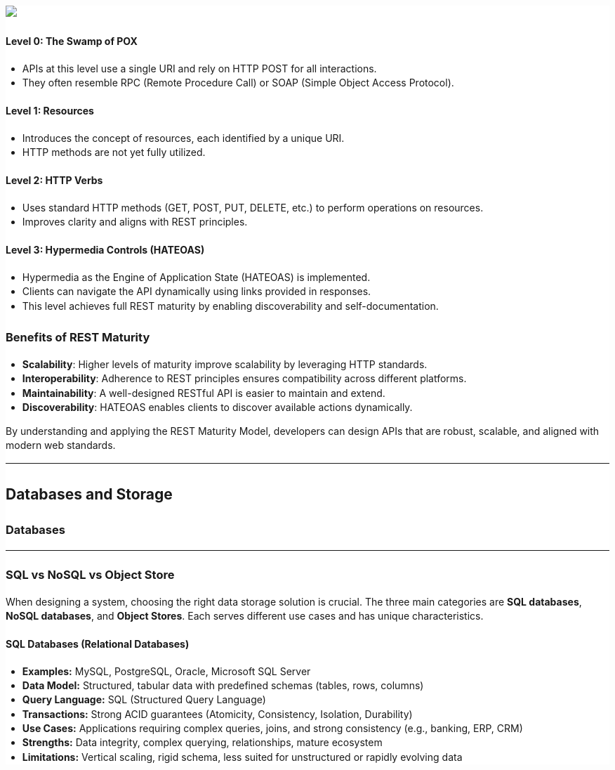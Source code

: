![](../REST.png)

#### Level 0: The Swamp of POX
- APIs at this level use a single URI and rely on HTTP POST for all interactions.
- They often resemble RPC (Remote Procedure Call) or SOAP (Simple Object Access Protocol).

#### Level 1: Resources
- Introduces the concept of resources, each identified by a unique URI.
- HTTP methods are not yet fully utilized.

#### Level 2: HTTP Verbs
- Uses standard HTTP methods (GET, POST, PUT, DELETE, etc.) to perform operations on resources.
- Improves clarity and aligns with REST principles.

#### Level 3: Hypermedia Controls (HATEOAS)
- Hypermedia as the Engine of Application State (HATEOAS) is implemented.
- Clients can navigate the API dynamically using links provided in responses.
- This level achieves full REST maturity by enabling discoverability and self-documentation.

### Benefits of REST Maturity
- **Scalability**: Higher levels of maturity improve scalability by leveraging HTTP standards.
- **Interoperability**: Adherence to REST principles ensures compatibility across different platforms.
- **Maintainability**: A well-designed RESTful API is easier to maintain and extend.
- **Discoverability**: HATEOAS enables clients to discover available actions dynamically.

By understanding and applying the REST Maturity Model, developers can design APIs that are robust, scalable, and aligned with modern web standards.

---
## Databases and Storage
### Databases
---
### SQL vs NoSQL vs Object Store

When designing a system, choosing the right data storage solution is crucial. The three main categories are **SQL databases**, **NoSQL databases**, and **Object Stores**. Each serves different use cases and has unique characteristics.

#### SQL Databases (Relational Databases)

- **Examples:** MySQL, PostgreSQL, Oracle, Microsoft SQL Server
- **Data Model:** Structured, tabular data with predefined schemas (tables, rows, columns)
- **Query Language:** SQL (Structured Query Language)
- **Transactions:** Strong ACID guarantees (Atomicity, Consistency, Isolation, Durability)
- **Use Cases:** Applications requiring complex queries, joins, and strong consistency (e.g., banking, ERP, CRM)
- **Strengths:** Data integrity, complex querying, relationships, mature ecosystem
- **Limitations:** Vertical scaling, rigid schema, less suited for unstructured or rapidly evolving data
